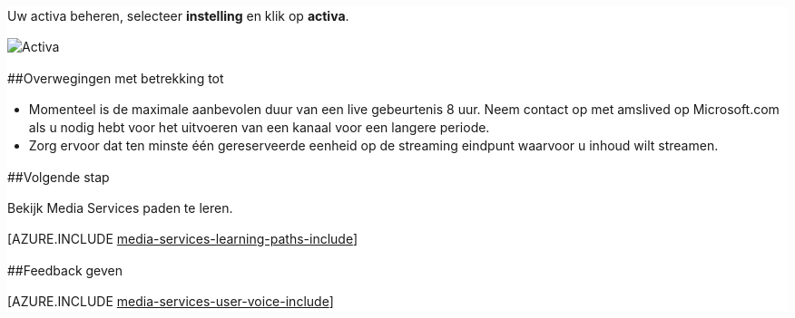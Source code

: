 Uw activa beheren, selecteer **instelling** en klik op **activa**.

![Activa](./media/media-services-portal-creating-live-encoder-enabled-channel/media-services-assets.png)

##<a name="considerations"></a>Overwegingen met betrekking tot

- Momenteel is de maximale aanbevolen duur van een live gebeurtenis 8 uur. Neem contact op met amslived op Microsoft.com als u nodig hebt voor het uitvoeren van een kanaal voor een langere periode.
- Zorg ervoor dat ten minste één gereserveerde eenheid op de streaming eindpunt waarvoor u inhoud wilt streamen.


##<a name="next-step"></a>Volgende stap

Bekijk Media Services paden te leren.

[AZURE.INCLUDE [media-services-learning-paths-include](../../includes/media-services-learning-paths-include.md)]

##<a name="provide-feedback"></a>Feedback geven

[AZURE.INCLUDE [media-services-user-voice-include](../../includes/media-services-user-voice-include.md)]

 
